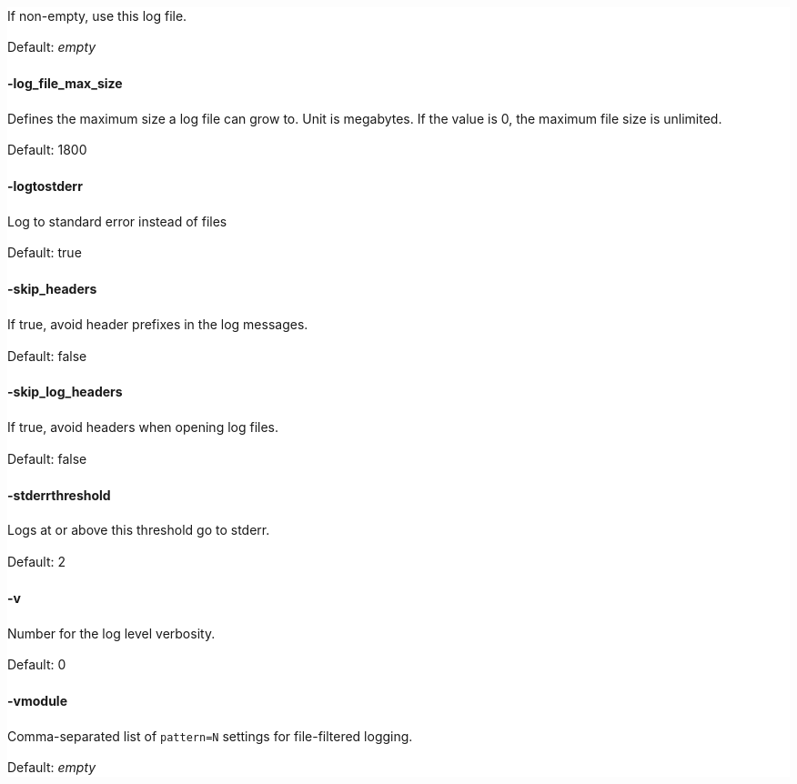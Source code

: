 If non-empty, use this log file.

Default: *empty*

#### -log_file_max_size

Defines the maximum size a log file can grow to. Unit is megabytes. If the
value is 0, the maximum file size is unlimited.

Default: 1800

#### -logtostderr

Log to standard error instead of files

Default: true

#### -skip_headers

If true, avoid header prefixes in the log messages.

Default: false

#### -skip_log_headers

If true, avoid headers when opening log files.

Default: false

#### -stderrthreshold

Logs at or above this threshold go to stderr.

Default: 2

#### -v

Number for the log level verbosity.

Default: 0

#### -vmodule

Comma-separated list of `pattern=N` settings for file-filtered logging.

Default: *empty*

